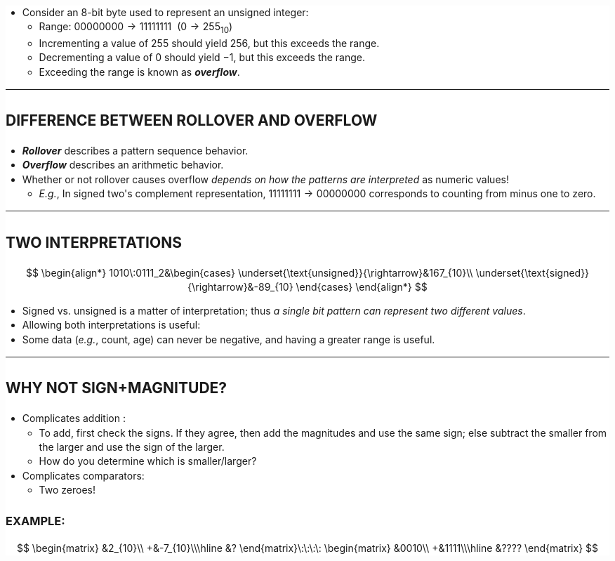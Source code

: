 - Consider an 8-bit byte used to represent an unsigned integer:
  - Range: $00000000\to11111111\:\:(0\to255_{10})$
  - Incrementing a value of $255$ should yield $256$, but this exceeds the range.
  - Decrementing a value of $0$ should yield $-1$, but this exceeds the range.
  - Exceeding the range is known as *__overflow__*.

---

## DIFFERENCE BETWEEN ROLLOVER AND OVERFLOW
- *__Rollover__* describes a pattern sequence behavior.
- *__Overflow__* describes an arithmetic behavior.
- Whether or not rollover causes overflow *depends on how the patterns are interpreted* as numeric values!
  - _E.g._, In signed two's complement representation, $11111111\to00000000$ corresponds to counting from minus one to zero.


---

## TWO INTERPRETATIONS

$$
\begin{align*}
1010\:0111_2&\begin{cases}
\underset{\text{unsigned}}{\rightarrow}&167_{10}\\
\underset{\text{signed}}{\rightarrow}&-89_{10}
\end{cases}
\end{align*}
$$

- Signed vs. unsigned is a matter of interpretation; thus *a single bit pattern can represent two different values*.
-  Allowing both interpretations is useful:
  - Some data (_e.g._, count, age) can never be negative, and having a greater range is useful.

---

## WHY NOT SIGN+MAGNITUDE?

- Complicates addition :
  - To add, first check the signs. If they agree, then add the magnitudes and use the same sign; else subtract the smaller from the larger and use the sign of the larger.
  - How do you determine which is smaller/larger?
- Complicates comparators:
  - Two zeroes!

### EXAMPLE:

$$
\begin{matrix}
&2_{10}\\
+&-7_{10}\\\hline
&?
\end{matrix}\:\:\:\:
\begin{matrix}
&0010\\
+&1111\\\hline
&????
\end{matrix}
$$
